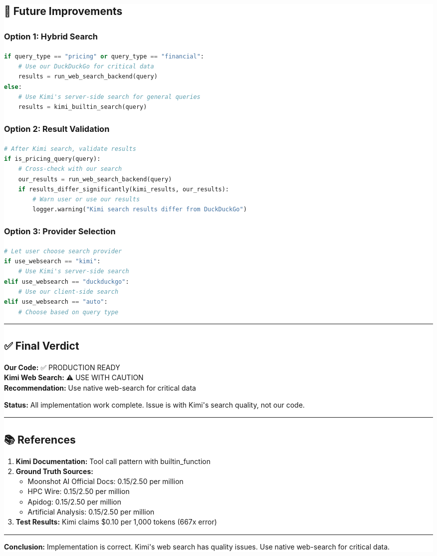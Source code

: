 
## 🔮 Future Improvements

### Option 1: Hybrid Search

```python
if query_type == "pricing" or query_type == "financial":
    # Use our DuckDuckGo for critical data
    results = run_web_search_backend(query)
else:
    # Use Kimi's server-side search for general queries
    results = kimi_builtin_search(query)
```

### Option 2: Result Validation

```python
# After Kimi search, validate results
if is_pricing_query(query):
    # Cross-check with our search
    our_results = run_web_search_backend(query)
    if results_differ_significantly(kimi_results, our_results):
        # Warn user or use our results
        logger.warning("Kimi search results differ from DuckDuckGo")
```

### Option 3: Provider Selection

```python
# Let user choose search provider
if use_websearch == "kimi":
    # Use Kimi's server-side search
elif use_websearch == "duckduckgo":
    # Use our client-side search
elif use_websearch == "auto":
    # Choose based on query type
```

---

## ✅ Final Verdict

**Our Code:** ✅ PRODUCTION READY  
**Kimi Web Search:** ⚠️ USE WITH CAUTION  
**Recommendation:** Use native web-search for critical data

**Status:** All implementation work complete. Issue is with Kimi's search quality, not our code.

---

## 📚 References

1. **Kimi Documentation:** Tool call pattern with builtin_function
2. **Ground Truth Sources:**
   - Moonshot AI Official Docs: $0.15/$2.50 per million
   - HPC Wire: $0.15/$2.50 per million
   - Apidog: $0.15/$2.50 per million
   - Artificial Analysis: $0.15/$2.50 per million
3. **Test Results:** Kimi claims $0.10 per 1,000 tokens (667x error)

---

**Conclusion:** Implementation is correct. Kimi's web search has quality issues. Use native web-search for critical data.

